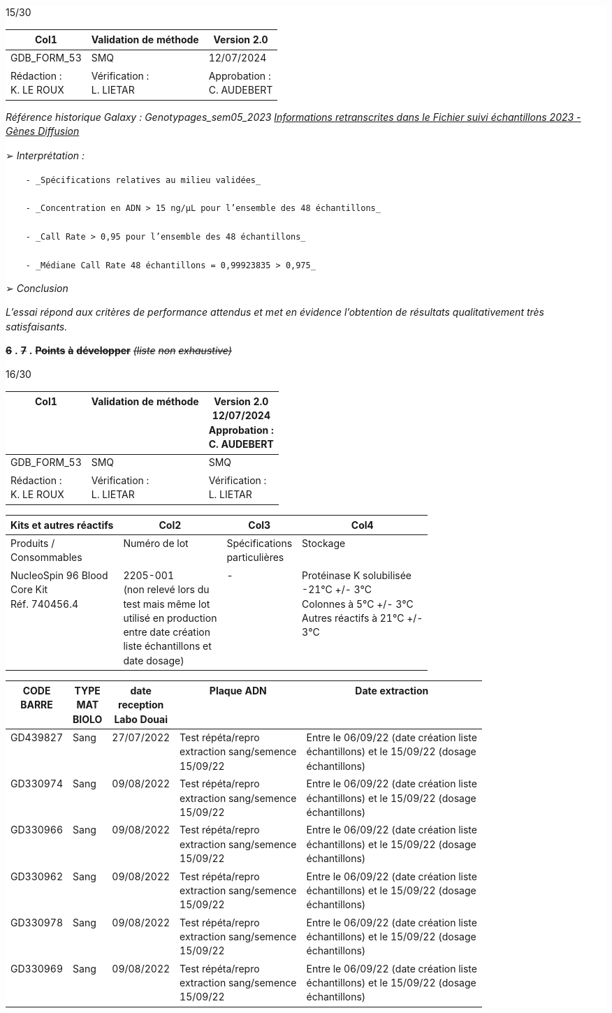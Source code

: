 15/30

|Col1|Validation de méthode|Version 2.0|
|---|---|---|
|GDB_FORM_53|SMQ|12/07/2024|
|Rédaction :<br>K. LE ROUX|Vérification :<br>L. LIETAR|Approbation :<br>C. AUDEBERT|


_Référence historique Galaxy : Genotypages_sem05_2023_
_[Informations retranscrites dans le Fichier suivi échantillons 2023 - Gènes Diffusion](https://docs.google.com/spreadsheets/d/1sEoiP2s5J96YwfkwCztL1y1V9ltW2dWzmc2v_Dbink8/edit?usp=sharing)_

➢ _Interprétation :_

        - _Spécifications relatives au milieu validées_

        - _Concentration en ADN > 15 ng/µL pour l’ensemble des 48 échantillons_

        - _Call Rate > 0,95 pour l’ensemble des 48 échantillons_

        - _Médiane Call Rate 48 échantillons = 0,99923835 > 0,975_

➢ _Conclusion_

_L’essai répond aux critères de performance attendus et met en évidence l’obtention de_
_résultats qualitativement très satisfaisants._

~~**6**~~ **.** ~~**7**~~ **.** ~~**Points**~~ ~~**à**~~ ~~**développer**~~ ~~_(liste_~~ ~~_non_~~ ~~_exhaustive)_~~



16/30

|Col1|Validation de méthode|Version 2.0<br>12/07/2024<br>Approbation :<br>C. AUDEBERT|
|---|---|---|
|GDB_FORM_53|SMQ|SMQ|
|Rédaction :<br>K. LE ROUX|Vérification :<br>L. LIETAR|Vérification :<br>L. LIETAR|






|Kits et autres réactifs|Col2|Col3|Col4|
|---|---|---|---|
|Produits /<br>Consommables|Numéro de lot|Spécifications<br>particulières|Stockage|
|NucleoSpin 96 Blood<br>Core Kit<br>Réf. 740456.4|2205-001<br>(non relevé lors du<br>test mais même lot<br>utilisé en production<br>entre date création<br>liste échantillons et<br>date dosage)|-|Protéinase K solubilisée<br>-21°C +/- 3°C<br>Colonnes à 5°C +/- 3°C<br>Autres réactifs à 21°C +/-<br>3°C|







|CODE<br>BARRE|TYPE<br>MAT<br>BIOLO|date<br>reception<br>Labo Douai|Plaque ADN|Date extraction|
|---|---|---|---|---|
|GD439827|Sang|27/07/2022|Test répéta/repro<br>extraction sang/semence<br>15/09/22|Entre le 06/09/22 (date création liste<br>échantillons) et le 15/09/22 (dosage<br>échantillons)|
|GD330974|Sang|09/08/2022|Test répéta/repro<br>extraction sang/semence<br>15/09/22|Entre le 06/09/22 (date création liste<br>échantillons) et le 15/09/22 (dosage<br>échantillons)|
|GD330966|Sang|09/08/2022|Test répéta/repro<br>extraction sang/semence<br>15/09/22|Entre le 06/09/22 (date création liste<br>échantillons) et le 15/09/22 (dosage<br>échantillons)|
|GD330962|Sang|09/08/2022|Test répéta/repro<br>extraction sang/semence<br>15/09/22|Entre le 06/09/22 (date création liste<br>échantillons) et le 15/09/22 (dosage<br>échantillons)|
|GD330978|Sang|09/08/2022|Test répéta/repro<br>extraction sang/semence<br>15/09/22|Entre le 06/09/22 (date création liste<br>échantillons) et le 15/09/22 (dosage<br>échantillons)|
|GD330969|Sang|09/08/2022|Test répéta/repro<br>extraction sang/semence<br>15/09/22|Entre le 06/09/22 (date création liste<br>échantillons) et le 15/09/22 (dosage<br>échantillons)|
